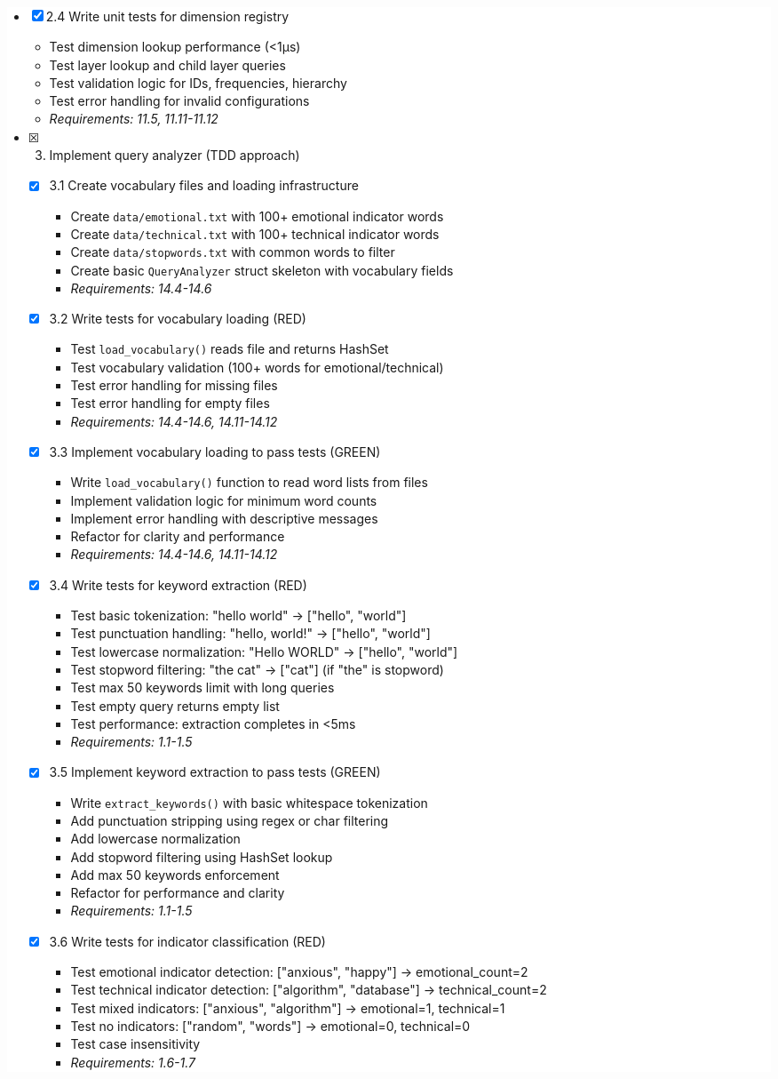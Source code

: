   - [x] 2.4 Write unit tests for dimension registry
    - Test dimension lookup performance (<1μs)
    - Test layer lookup and child layer queries
    - Test validation logic for IDs, frequencies, hierarchy
    - Test error handling for invalid configurations
    - _Requirements: 11.5, 11.11-11.12_

- [x] 3. Implement query analyzer (TDD approach)
  - [x] 3.1 Create vocabulary files and loading infrastructure
    - Create `data/emotional.txt` with 100+ emotional indicator words
    - Create `data/technical.txt` with 100+ technical indicator words
    - Create `data/stopwords.txt` with common words to filter
    - Create basic `QueryAnalyzer` struct skeleton with vocabulary fields
    - _Requirements: 14.4-14.6_
  
  - [x] 3.2 Write tests for vocabulary loading (RED)
    - Test `load_vocabulary()` reads file and returns HashSet
    - Test vocabulary validation (100+ words for emotional/technical)
    - Test error handling for missing files
    - Test error handling for empty files
    - _Requirements: 14.4-14.6, 14.11-14.12_
  
  - [x] 3.3 Implement vocabulary loading to pass tests (GREEN)
    - Write `load_vocabulary()` function to read word lists from files
    - Implement validation logic for minimum word counts
    - Implement error handling with descriptive messages
    - Refactor for clarity and performance
    - _Requirements: 14.4-14.6, 14.11-14.12_
  
  - [x] 3.4 Write tests for keyword extraction (RED)
    - Test basic tokenization: "hello world" → ["hello", "world"]
    - Test punctuation handling: "hello, world!" → ["hello", "world"]
    - Test lowercase normalization: "Hello WORLD" → ["hello", "world"]
    - Test stopword filtering: "the cat" → ["cat"] (if "the" is stopword)
    - Test max 50 keywords limit with long queries
    - Test empty query returns empty list
    - Test performance: extraction completes in <5ms
    - _Requirements: 1.1-1.5_
  
  - [x] 3.5 Implement keyword extraction to pass tests (GREEN)
    - Write `extract_keywords()` with basic whitespace tokenization
    - Add punctuation stripping using regex or char filtering
    - Add lowercase normalization
    - Add stopword filtering using HashSet lookup
    - Add max 50 keywords enforcement
    - Refactor for performance and clarity
    - _Requirements: 1.1-1.5_
  
  - [x] 3.6 Write tests for indicator classification (RED)
    - Test emotional indicator detection: ["anxious", "happy"] → emotional_count=2
    - Test technical indicator detection: ["algorithm", "database"] → technical_count=2
    - Test mixed indicators: ["anxious", "algorithm"] → emotional=1, technical=1
    - Test no indicators: ["random", "words"] → emotional=0, technical=0
    - Test case insensitivity
    - _Requirements: 1.6-1.7_
  